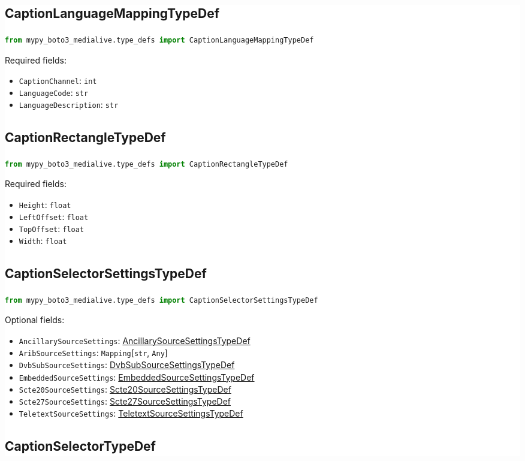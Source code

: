 <a id="captionlanguagemappingtypedef"></a>

## CaptionLanguageMappingTypeDef

```python
from mypy_boto3_medialive.type_defs import CaptionLanguageMappingTypeDef
```

Required fields:

- `CaptionChannel`: `int`
- `LanguageCode`: `str`
- `LanguageDescription`: `str`

<a id="captionrectangletypedef"></a>

## CaptionRectangleTypeDef

```python
from mypy_boto3_medialive.type_defs import CaptionRectangleTypeDef
```

Required fields:

- `Height`: `float`
- `LeftOffset`: `float`
- `TopOffset`: `float`
- `Width`: `float`

<a id="captionselectorsettingstypedef"></a>

## CaptionSelectorSettingsTypeDef

```python
from mypy_boto3_medialive.type_defs import CaptionSelectorSettingsTypeDef
```

Optional fields:

- `AncillarySourceSettings`:
  [AncillarySourceSettingsTypeDef](./type_defs.md#ancillarysourcesettingstypedef)
- `AribSourceSettings`: `Mapping`\[`str`, `Any`\]
- `DvbSubSourceSettings`:
  [DvbSubSourceSettingsTypeDef](./type_defs.md#dvbsubsourcesettingstypedef)
- `EmbeddedSourceSettings`:
  [EmbeddedSourceSettingsTypeDef](./type_defs.md#embeddedsourcesettingstypedef)
- `Scte20SourceSettings`:
  [Scte20SourceSettingsTypeDef](./type_defs.md#scte20sourcesettingstypedef)
- `Scte27SourceSettings`:
  [Scte27SourceSettingsTypeDef](./type_defs.md#scte27sourcesettingstypedef)
- `TeletextSourceSettings`:
  [TeletextSourceSettingsTypeDef](./type_defs.md#teletextsourcesettingstypedef)

<a id="captionselectortypedef"></a>

## CaptionSelectorTypeDef
